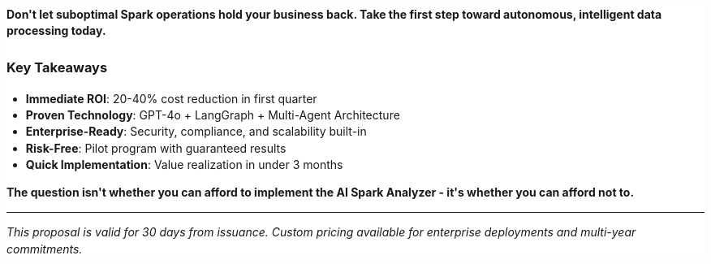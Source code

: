 **Don't let suboptimal Spark operations hold your business back. Take the first step toward autonomous, intelligent data processing today.**

### Key Takeaways
- **Immediate ROI**: 20-40% cost reduction in first quarter
- **Proven Technology**: GPT-4o + LangGraph + Multi-Agent Architecture
- **Enterprise-Ready**: Security, compliance, and scalability built-in
- **Risk-Free**: Pilot program with guaranteed results
- **Quick Implementation**: Value realization in under 3 months

**The question isn't whether you can afford to implement the AI Spark Analyzer - it's whether you can afford not to.**

---

*This proposal is valid for 30 days from issuance. Custom pricing available for enterprise deployments and multi-year commitments.*